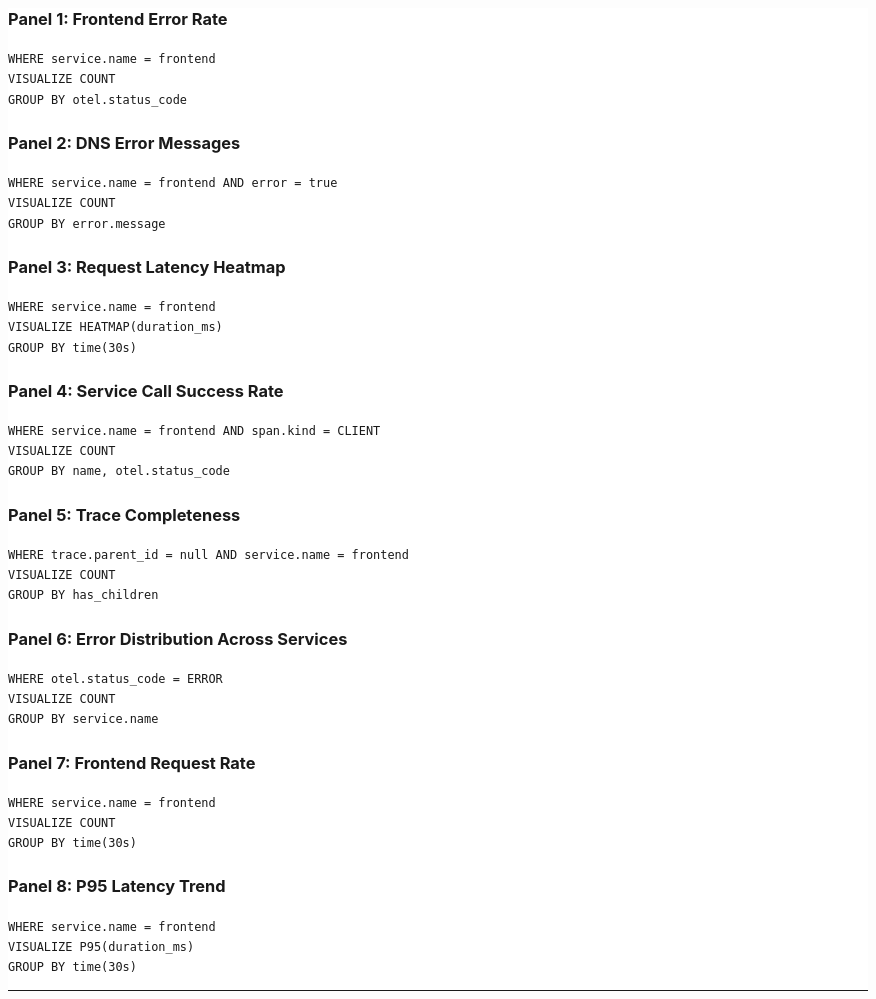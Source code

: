 ### Panel 1: Frontend Error Rate
```
WHERE service.name = frontend
VISUALIZE COUNT
GROUP BY otel.status_code
```

### Panel 2: DNS Error Messages
```
WHERE service.name = frontend AND error = true
VISUALIZE COUNT
GROUP BY error.message
```

### Panel 3: Request Latency Heatmap
```
WHERE service.name = frontend
VISUALIZE HEATMAP(duration_ms)
GROUP BY time(30s)
```

### Panel 4: Service Call Success Rate
```
WHERE service.name = frontend AND span.kind = CLIENT
VISUALIZE COUNT
GROUP BY name, otel.status_code
```

### Panel 5: Trace Completeness
```
WHERE trace.parent_id = null AND service.name = frontend
VISUALIZE COUNT
GROUP BY has_children
```

### Panel 6: Error Distribution Across Services
```
WHERE otel.status_code = ERROR
VISUALIZE COUNT
GROUP BY service.name
```

### Panel 7: Frontend Request Rate
```
WHERE service.name = frontend
VISUALIZE COUNT
GROUP BY time(30s)
```

### Panel 8: P95 Latency Trend
```
WHERE service.name = frontend
VISUALIZE P95(duration_ms)
GROUP BY time(30s)
```

---